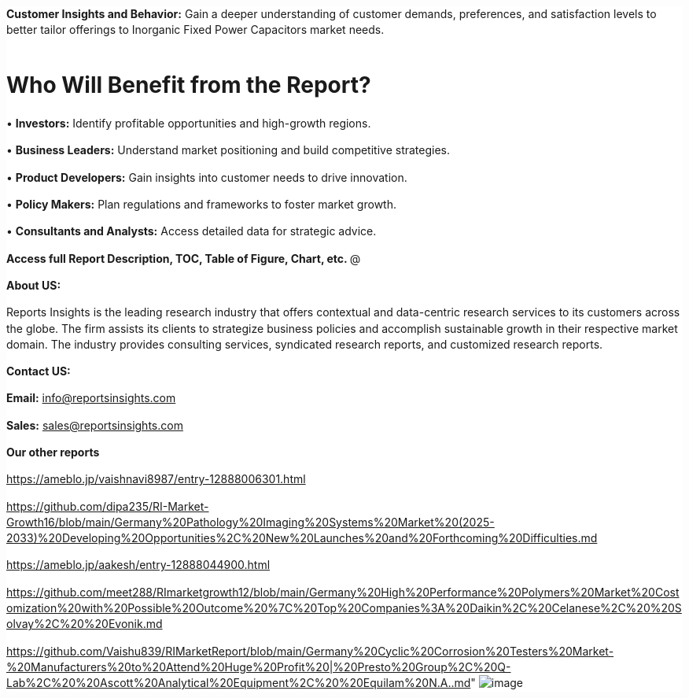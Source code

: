 <strong>Customer Insights and Behavior:</strong>
Gain a deeper understanding of customer demands, preferences, and satisfaction levels to better tailor offerings to Inorganic Fixed Power Capacitors market needs.

# <strong>Who Will Benefit from the Report?</strong>

• <strong>Investors:</strong> Identify profitable opportunities and high-growth regions.

• <strong>Business Leaders:</strong> Understand market positioning and build competitive strategies.

• <strong>Product Developers:</strong> Gain insights into customer needs to drive innovation.

• <strong>Policy Makers:</strong> Plan regulations and frameworks to foster market growth.

• <strong>Consultants and Analysts:</strong> Access detailed data for strategic advice.
</ul>
<strong>Access full Report Description, TOC, Table of Figure, Chart, etc. </strong>@  <a href= style=color:#0000ff;></a></font>

<strong><strong>About US</strong>:</strong>

Reports Insights is the leading research industry that offers contextual and data-centric research services to its customers across the globe. The firm assists its clients to strategize business policies and accomplish sustainable growth in their respective market domain. The industry provides consulting services, syndicated research reports, and customized research reports.

<strong>Contact US:</strong>

<p class=""""><b>Email:</b> <a href=mailto:info@reportsinsights.com>info@reportsinsights.com</a></p>
<p class=""""><b>Sales:</b> <a href=mailto:sales@reportsinsights.com>sales@reportsinsights.com</a></p>

<strong>Our other reports</strong>

<a href=https://ameblo.jp/vaishnavi8987/entry-12888006301.html>https://ameblo.jp/vaishnavi8987/entry-12888006301.html</a>

<a href=https://github.com/dipa235/RI-Market-Growth16/blob/main/Germany%20Pathology%20Imaging%20Systems%20Market%20(2025-2033)%20Developing%20Opportunities%2C%20New%20Launches%20and%20Forthcoming%20Difficulties.md>https://github.com/dipa235/RI-Market-Growth16/blob/main/Germany%20Pathology%20Imaging%20Systems%20Market%20(2025-2033)%20Developing%20Opportunities%2C%20New%20Launches%20and%20Forthcoming%20Difficulties.md</a>

<a href=https://ameblo.jp/aakesh/entry-12888044900.html>https://ameblo.jp/aakesh/entry-12888044900.html</a>

<a href=https://github.com/meet288/RImarketgrowth12/blob/main/Germany%20High%20Performance%20Polymers%20Market%20Costomization%20with%20Possible%20Outcome%20%7C%20Top%20Companies%3A%20Daikin%2C%20Celanese%2C%20%20Solvay%2C%20%20Evonik.md>https://github.com/meet288/RImarketgrowth12/blob/main/Germany%20High%20Performance%20Polymers%20Market%20Costomization%20with%20Possible%20Outcome%20%7C%20Top%20Companies%3A%20Daikin%2C%20Celanese%2C%20%20Solvay%2C%20%20Evonik.md</a>

<a href=https://github.com/Vaishu839/RIMarketReport/blob/main/Germany%20Cyclic%20Corrosion%20Testers%20Market-%20Manufacturers%20to%20Attend%20Huge%20Profit%20|%20Presto%20Group%2C%20Q-Lab%2C%20%20Ascott%20Analytical%20Equipment%2C%20%20Equilam%20N.A..md>https://github.com/Vaishu839/RIMarketReport/blob/main/Germany%20Cyclic%20Corrosion%20Testers%20Market-%20Manufacturers%20to%20Attend%20Huge%20Profit%20|%20Presto%20Group%2C%20Q-Lab%2C%20%20Ascott%20Analytical%20Equipment%2C%20%20Equilam%20N.A..md</a>"
![image](https://github.com/user-attachments/assets/b33ad4df-42ac-400b-af05-17d53edc23be)
